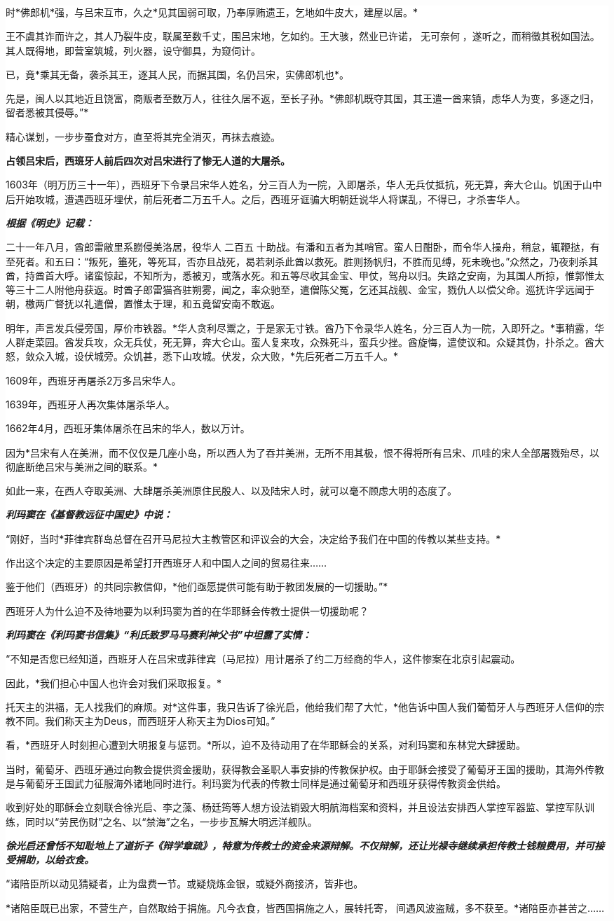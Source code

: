 时\*佛郎机\*强，与吕宋互市，久之\*见其国弱可取，乃奉厚贿遗王，乞地如牛皮大，建屋以居。\*

王不虞其诈而许之，其人乃裂牛皮，联属至数千丈，围吕宋地，乞如约。王大骇，然业已许诺， 无可奈何 ，遂听之，而稍徵其税如国法。其人既得地，即营室筑城，列火器，设守御具，为窥伺计。

已，竟\*乘其无备，袭杀其王，逐其人民，而据其国，名仍吕宋，实佛郎机也\*。

先是，闽人以其地近且饶富，商贩者至数万人，往往久居不返，至长子孙。\*佛郎机既夺其国，其王遣一酋来镇，虑华人为变，多逐之归，留者悉被其侵辱。”\*

精心谋划，一步步蚕食对方，直至将其完全消灭，再抹去痕迹。

**占领吕宋后，西班牙人前后四次对吕宋进行了惨无人道的大屠杀。**

1603年（明万历三十一年），西班牙下令录吕宋华人姓名，分三百人为一院，入即屠杀，华人无兵仗抵抗，死无算，奔大仑山。饥困于山中后开始攻城，遭遇西班牙埋伏，前后死者二万五千人。之后，西班牙诓骗大明朝廷说华人将谋乱，不得已，才杀害华人。

***根据《明史》记载：***

二十一年八月，酋郎雷敝里系朥侵美洛居，役华人 二百五 十助战。有潘和五者为其哨官。蛮人日酣卧，而令华人操舟，稍怠，辄鞭挞，有至死者。和五曰：“叛死，箠死，等死耳，否亦且战死，曷若刺杀此酋以救死。胜则扬帆归，不胜而见缚，死未晚也。”众然之，乃夜刺杀其酋，持酋首大呼。诸蛮惊起，不知所为，悉被刃，或落水死。和五等尽收其金宝、甲仗，驾舟以归。失路之安南，为其国人所掠，惟郭惟太等三十二人附他舟获返。时酋子郎雷猫吝驻朔雾，闻之，率众驰至，遣僧陈父冤，乞还其战舰、金宝，戮仇人以偿父命。巡抚许孚远闻于朝，檄两广督抚以礼遣僧，置惟太于理，和五竟留安南不敢返。

明年，声言发兵侵旁国，厚价市铁器。\*华人贪利尽鬻之，于是家无寸铁。酋乃下令录华人姓名，分三百人为一院，入即歼之。\*事稍露，华人群走菜园。酋发兵攻，众无兵仗，死无算，奔大仑山。蛮人复来攻，众殊死斗，蛮兵少挫。酋旋悔，遣使议和。众疑其伪，扑杀之。酋大怒，敛众入城，设伏城旁。众饥甚，悉下山攻城。伏发，众大败，\*先后死者二万五千人。\*

1609年，西班牙再屠杀2万多吕宋华人。

1639年，西班牙人再次集体屠杀华人。

1662年4月，西班牙集体屠杀在吕宋的华人，数以万计。

因为\*吕宋有人在美洲，而不仅仅是几座小岛，所以西人为了吞并美洲，无所不用其极，恨不得将所有吕宋、爪哇的宋人全部屠戮殆尽，以彻底断绝吕宋与美洲之间的联系。\*

如此一来，在西人夺取美洲、大肆屠杀美洲原住民殷人、以及陆宋人时，就可以毫不顾虑大明的态度了。

***利玛窦在《基督教远征中国史》中说：***

“刚好，当时\*菲律宾群岛总督在召开马尼拉大主教管区和评议会的大会，决定给予我们在中国的传教以某些支持。\*

作出这个决定的主要原因是希望打开西班牙人和中国人之间的贸易往来&#x2026;&#x2026;

鉴于他们（西班牙）的共同宗教信仰，\*他们亟愿提供可能有助于教团发展的一切援助。”\*

西班牙人为什么迫不及待地要为以利玛窦为首的在华耶稣会传教士提供一切援助呢？

***利玛窦在《利玛窦书信集》“利氏致罗马马赛利神父书”中坦露了实情：***

“不知是否您已经知道，西班牙人在吕宋或菲律宾（马尼拉）用计屠杀了约二万经商的华人，这件惨案在北京引起震动。

因此，\*我们担心中国人也许会对我们采取报复。\*

托天主的洪福，无人找我们的麻烦。对\*这件事，我只告诉了徐光启，他给我们帮了大忙，\*他告诉中国人我们葡萄牙人与西班牙人信仰的宗教不同。我们称天主为Deus，而西班牙人称天主为Dios可知。”

看，\*西班牙人时刻担心遭到大明报复与惩罚。\*所以，迫不及待动用了在华耶稣会的关系，对利玛窦和东林党大肆援助。

当时，葡萄牙、西班牙通过向教会提供资金援助，获得教会圣职人事安排的传教保护权。由于耶稣会接受了葡萄牙王国的援助，其海外传教是与葡萄牙王国武力征服海外诸地同时进行。利玛窦为代表的传教士同样是通过葡萄牙和西班牙获得传教资金供给。

收到好处的耶稣会立刻联合徐光启、李之藻、杨廷筠等人想方设法销毁大明航海档案和资料，并且设法安排西人掌控军器监、掌控军队训练，同时以“劳民伤财”之名、以“禁海”之名，一步步瓦解大明远洋舰队。

***徐光启还曾恬不知耻地上了道折子《辩学章疏》，特意为传教士的资金来源辩解。不仅辩解，还让光禄寺继续承担传教士钱粮费用，并可接受捐助，以给衣食。***

“诸陪臣所以动见猜疑者，止为盘费一节。或疑烧炼金银，或疑外商接济，皆非也。

\*诸陪臣既已出家，不营生产，自然取给于捐施。凡今衣食，皆西国捐施之人，展转托寄，
间遇风波盗贼，多不获至。\*诸陪臣亦甚苦之&#x2026;&#x2026;
